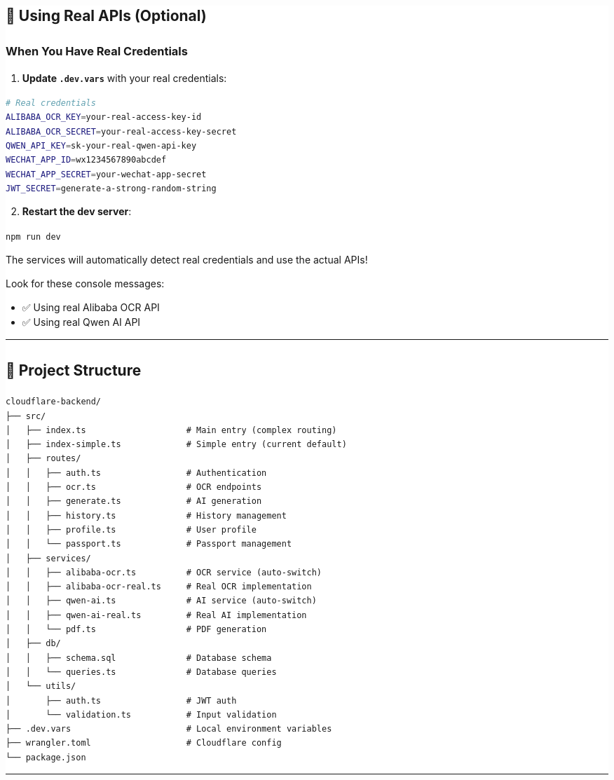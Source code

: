 
## 🔧 Using Real APIs (Optional)

### When You Have Real Credentials

1. **Update `.dev.vars`** with your real credentials:

```bash
# Real credentials
ALIBABA_OCR_KEY=your-real-access-key-id
ALIBABA_OCR_SECRET=your-real-access-key-secret
QWEN_API_KEY=sk-your-real-qwen-api-key
WECHAT_APP_ID=wx1234567890abcdef
WECHAT_APP_SECRET=your-wechat-app-secret
JWT_SECRET=generate-a-strong-random-string
```

2. **Restart the dev server**:

```bash
npm run dev
```

The services will automatically detect real credentials and use the actual APIs!

Look for these console messages:
- ✅ Using real Alibaba OCR API
- ✅ Using real Qwen AI API

---

## 📁 Project Structure

```
cloudflare-backend/
├── src/
│   ├── index.ts                    # Main entry (complex routing)
│   ├── index-simple.ts             # Simple entry (current default)
│   ├── routes/
│   │   ├── auth.ts                 # Authentication
│   │   ├── ocr.ts                  # OCR endpoints
│   │   ├── generate.ts             # AI generation
│   │   ├── history.ts              # History management
│   │   ├── profile.ts              # User profile
│   │   └── passport.ts             # Passport management
│   ├── services/
│   │   ├── alibaba-ocr.ts          # OCR service (auto-switch)
│   │   ├── alibaba-ocr-real.ts     # Real OCR implementation
│   │   ├── qwen-ai.ts              # AI service (auto-switch)
│   │   ├── qwen-ai-real.ts         # Real AI implementation
│   │   └── pdf.ts                  # PDF generation
│   ├── db/
│   │   ├── schema.sql              # Database schema
│   │   └── queries.ts              # Database queries
│   └── utils/
│       ├── auth.ts                 # JWT auth
│       └── validation.ts           # Input validation
├── .dev.vars                       # Local environment variables
├── wrangler.toml                   # Cloudflare config
└── package.json
```

---